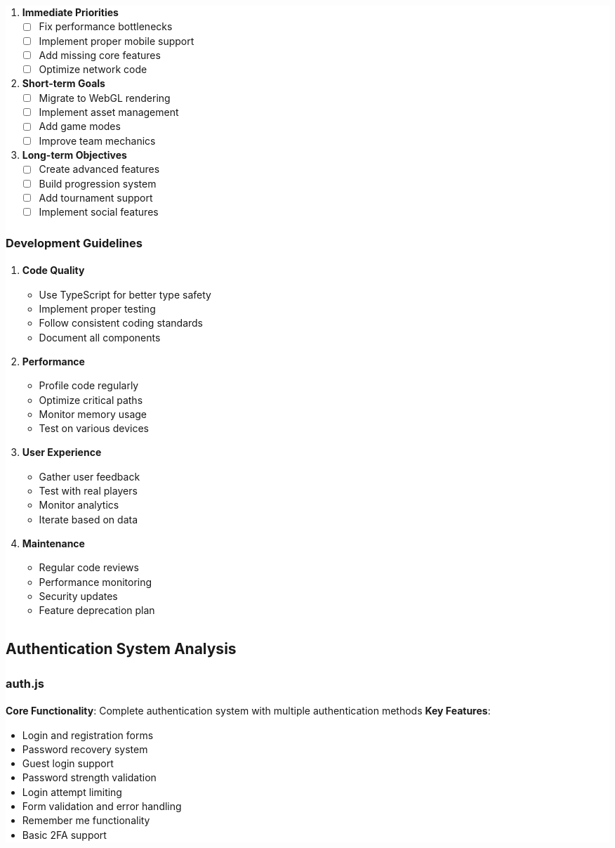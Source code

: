 1. **Immediate Priorities**
   - [ ] Fix performance bottlenecks
   - [ ] Implement proper mobile support
   - [ ] Add missing core features
   - [ ] Optimize network code

2. **Short-term Goals**
   - [ ] Migrate to WebGL rendering
   - [ ] Implement asset management
   - [ ] Add game modes
   - [ ] Improve team mechanics

3. **Long-term Objectives**
   - [ ] Create advanced features
   - [ ] Build progression system
   - [ ] Add tournament support
   - [ ] Implement social features

### Development Guidelines

1. **Code Quality**
   - Use TypeScript for better type safety
   - Implement proper testing
   - Follow consistent coding standards
   - Document all components

2. **Performance**
   - Profile code regularly
   - Optimize critical paths
   - Monitor memory usage
   - Test on various devices

3. **User Experience**
   - Gather user feedback
   - Test with real players
   - Monitor analytics
   - Iterate based on data

4. **Maintenance**
   - Regular code reviews
   - Performance monitoring
   - Security updates
   - Feature deprecation plan

## Authentication System Analysis

### auth.js
**Core Functionality**: Complete authentication system with multiple authentication methods
**Key Features**:
- Login and registration forms
- Password recovery system
- Guest login support
- Password strength validation
- Login attempt limiting
- Form validation and error handling
- Remember me functionality
- Basic 2FA support
